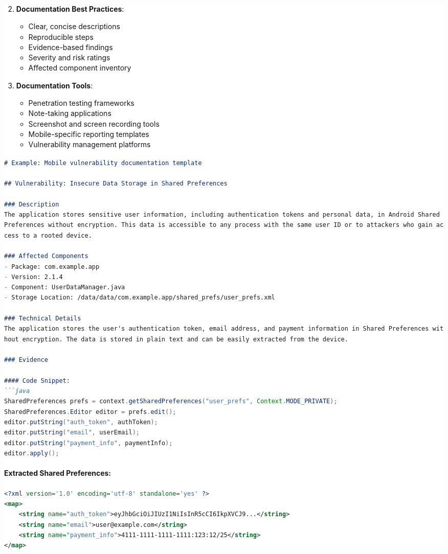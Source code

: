 2. **Documentation Best Practices**:
   - Clear, concise descriptions
   - Reproducible steps
   - Evidence-based findings
   - Severity and risk ratings
   - Affected component inventory

3. **Documentation Tools**:
   - Penetration testing frameworks
   - Note-taking applications
   - Screenshot and screen recording tools
   - Mobile-specific reporting templates
   - Vulnerability management platforms

```markdown
# Example: Mobile vulnerability documentation template

## Vulnerability: Insecure Data Storage in Shared Preferences

### Description
The application stores sensitive user information, including authentication tokens and personal data, in Android Shared Preferences without encryption. This data is accessible to any process with the same user ID or to attackers who gain access to a rooted device.

### Affected Components
- Package: com.example.app
- Version: 2.1.4
- Component: UserDataManager.java
- Storage Location: /data/data/com.example.app/shared_prefs/user_prefs.xml

### Technical Details
The application stores the user's authentication token, email address, and payment information in Shared Preferences without encryption. The data is stored in plain text and can be easily extracted from the device.

### Evidence

#### Code Snippet:
```java
SharedPreferences prefs = context.getSharedPreferences("user_prefs", Context.MODE_PRIVATE);
SharedPreferences.Editor editor = prefs.edit();
editor.putString("auth_token", authToken);
editor.putString("email", userEmail);
editor.putString("payment_info", paymentInfo);
editor.apply();
```

#### Extracted Shared Preferences:
```xml
<?xml version='1.0' encoding='utf-8' standalone='yes' ?>
<map>
    <string name="auth_token">eyJhbGciOiJIUzI1NiIsInR5cCI6IkpXVCJ9...</string>
    <string name="email">user@example.com</string>
    <string name="payment_info">4111-1111-1111-1111:123:12/25</string>
</map>
```
